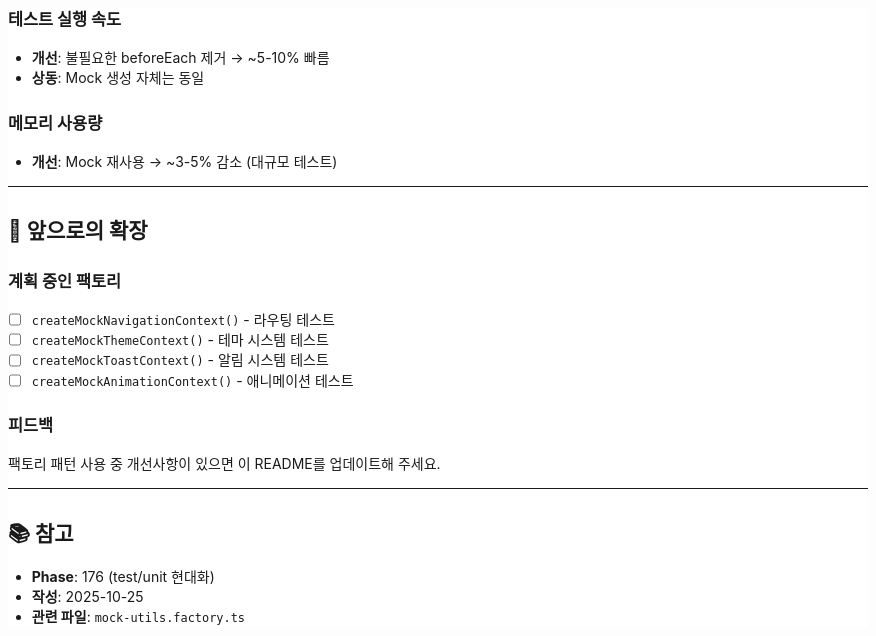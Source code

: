 ### 테스트 실행 속도

- **개선**: 불필요한 beforeEach 제거 → ~5-10% 빠름
- **상동**: Mock 생성 자체는 동일

### 메모리 사용량

- **개선**: Mock 재사용 → ~3-5% 감소 (대규모 테스트)

---

## 🚀 앞으로의 확장

### 계획 중인 팩토리

- [ ] `createMockNavigationContext()` - 라우팅 테스트
- [ ] `createMockThemeContext()` - 테마 시스템 테스트
- [ ] `createMockToastContext()` - 알림 시스템 테스트
- [ ] `createMockAnimationContext()` - 애니메이션 테스트

### 피드백

팩토리 패턴 사용 중 개선사항이 있으면 이 README를 업데이트해 주세요.

---

## 📚 참고

- **Phase**: 176 (test/unit 현대화)
- **작성**: 2025-10-25
- **관련 파일**: `mock-utils.factory.ts`
